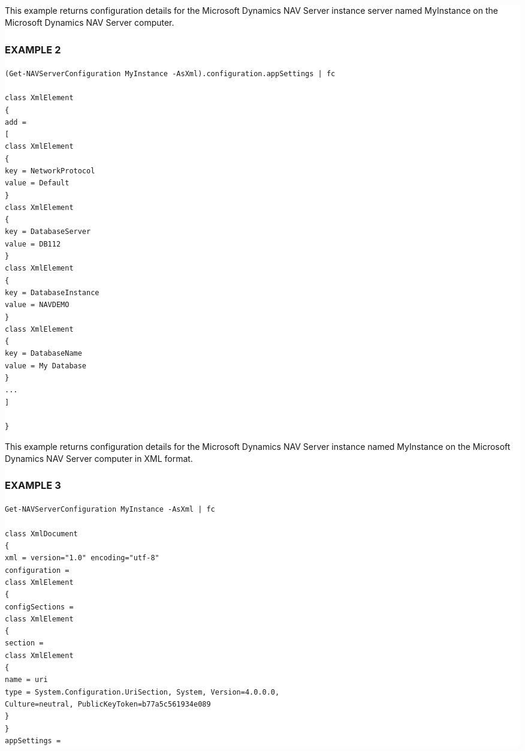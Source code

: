 ```
```

This example returns configuration details for the Microsoft Dynamics NAV Server instance server named MyInstance on the Microsoft Dynamics NAV Server computer.

### EXAMPLE 2
```
(Get-NAVServerConfiguration MyInstance -AsXml).configuration.appSettings | fc

class XmlElement
{
add =
[
class XmlElement
{
key = NetworkProtocol
value = Default
}
class XmlElement
{
key = DatabaseServer
value = DB112
}
class XmlElement
{
key = DatabaseInstance
value = NAVDEMO
}
class XmlElement
{
key = DatabaseName
value = My Database
}
...
]

}
```

This example returns configuration details for the Microsoft Dynamics NAV Server instance named MyInstance on the Microsoft Dynamics NAV Server computer in XML format.

### EXAMPLE 3
```
Get-NAVServerConfiguration MyInstance -AsXml | fc

class XmlDocument
{
xml = version="1.0" encoding="utf-8"
configuration =
class XmlElement
{
configSections =
class XmlElement
{
section =
class XmlElement
{
name = uri
type = System.Configuration.UriSection, System, Version=4.0.0.0,
Culture=neutral, PublicKeyToken=b77a5c561934e089
}
}
appSettings =
```